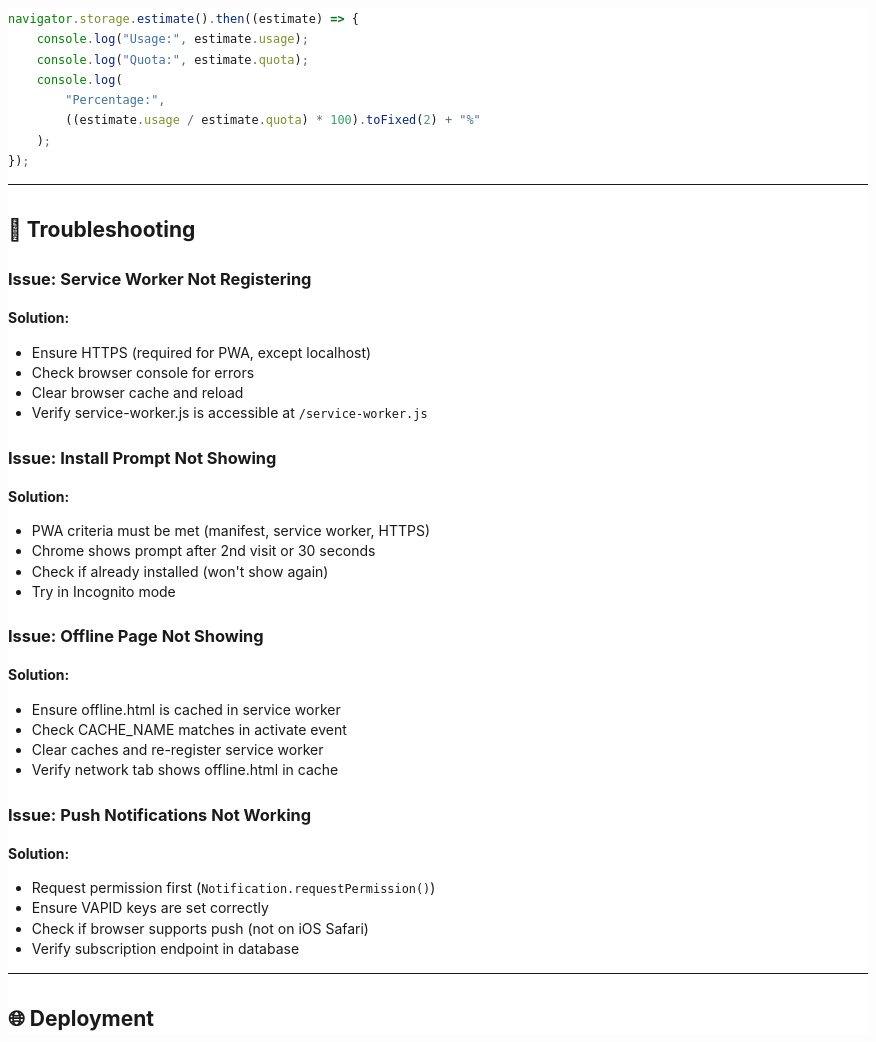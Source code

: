 ```javascript
navigator.storage.estimate().then((estimate) => {
	console.log("Usage:", estimate.usage);
	console.log("Quota:", estimate.quota);
	console.log(
		"Percentage:",
		((estimate.usage / estimate.quota) * 100).toFixed(2) + "%"
	);
});
```

---

## 🐛 Troubleshooting

### Issue: Service Worker Not Registering

**Solution:**

- Ensure HTTPS (required for PWA, except localhost)
- Check browser console for errors
- Clear browser cache and reload
- Verify service-worker.js is accessible at `/service-worker.js`

### Issue: Install Prompt Not Showing

**Solution:**

- PWA criteria must be met (manifest, service worker, HTTPS)
- Chrome shows prompt after 2nd visit or 30 seconds
- Check if already installed (won't show again)
- Try in Incognito mode

### Issue: Offline Page Not Showing

**Solution:**

- Ensure offline.html is cached in service worker
- Check CACHE_NAME matches in activate event
- Clear caches and re-register service worker
- Verify network tab shows offline.html in cache

### Issue: Push Notifications Not Working

**Solution:**

- Request permission first (`Notification.requestPermission()`)
- Ensure VAPID keys are set correctly
- Check if browser supports push (not on iOS Safari)
- Verify subscription endpoint in database

---

## 🌐 Deployment
